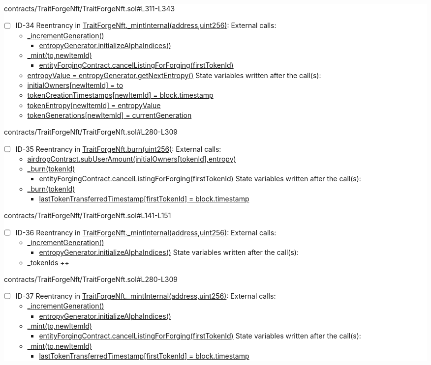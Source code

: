 contracts/TraitForgeNft/TraitForgeNft.sol#L311-L343


 - [ ] ID-34
Reentrancy in [TraitForgeNft._mintInternal(address,uint256)](contracts/TraitForgeNft/TraitForgeNft.sol#L280-L309):
	External calls:
	- [_incrementGeneration()](contracts/TraitForgeNft/TraitForgeNft.sol#L282)
		- [entropyGenerator.initializeAlphaIndices()](contracts/TraitForgeNft/TraitForgeNft.sol#L353)
	- [_mint(to,newItemId)](contracts/TraitForgeNft/TraitForgeNft.sol#L287)
		- [entityForgingContract.cancelListingForForging(firstTokenId)](contracts/TraitForgeNft/TraitForgeNft.sol#L390)
	- [entropyValue = entropyGenerator.getNextEntropy()](contracts/TraitForgeNft/TraitForgeNft.sol#L288)
	State variables written after the call(s):
	- [initialOwners[newItemId] = to](contracts/TraitForgeNft/TraitForgeNft.sol#L294)
	- [tokenCreationTimestamps[newItemId] = block.timestamp](contracts/TraitForgeNft/TraitForgeNft.sol#L290)
	- [tokenEntropy[newItemId] = entropyValue](contracts/TraitForgeNft/TraitForgeNft.sol#L291)
	- [tokenGenerations[newItemId] = currentGeneration](contracts/TraitForgeNft/TraitForgeNft.sol#L292)

contracts/TraitForgeNft/TraitForgeNft.sol#L280-L309


 - [ ] ID-35
Reentrancy in [TraitForgeNft.burn(uint256)](contracts/TraitForgeNft/TraitForgeNft.sol#L141-L151):
	External calls:
	- [airdropContract.subUserAmount(initialOwners[tokenId],entropy)](contracts/TraitForgeNft/TraitForgeNft.sol#L148)
	- [_burn(tokenId)](contracts/TraitForgeNft/TraitForgeNft.sol#L150)
		- [entityForgingContract.cancelListingForForging(firstTokenId)](contracts/TraitForgeNft/TraitForgeNft.sol#L390)
	State variables written after the call(s):
	- [_burn(tokenId)](contracts/TraitForgeNft/TraitForgeNft.sol#L150)
		- [lastTokenTransferredTimestamp[firstTokenId] = block.timestamp](contracts/TraitForgeNft/TraitForgeNft.sol#L378)

contracts/TraitForgeNft/TraitForgeNft.sol#L141-L151


 - [ ] ID-36
Reentrancy in [TraitForgeNft._mintInternal(address,uint256)](contracts/TraitForgeNft/TraitForgeNft.sol#L280-L309):
	External calls:
	- [_incrementGeneration()](contracts/TraitForgeNft/TraitForgeNft.sol#L282)
		- [entropyGenerator.initializeAlphaIndices()](contracts/TraitForgeNft/TraitForgeNft.sol#L353)
	State variables written after the call(s):
	- [_tokenIds ++](contracts/TraitForgeNft/TraitForgeNft.sol#L285)

contracts/TraitForgeNft/TraitForgeNft.sol#L280-L309


 - [ ] ID-37
Reentrancy in [TraitForgeNft._mintInternal(address,uint256)](contracts/TraitForgeNft/TraitForgeNft.sol#L280-L309):
	External calls:
	- [_incrementGeneration()](contracts/TraitForgeNft/TraitForgeNft.sol#L282)
		- [entropyGenerator.initializeAlphaIndices()](contracts/TraitForgeNft/TraitForgeNft.sol#L353)
	- [_mint(to,newItemId)](contracts/TraitForgeNft/TraitForgeNft.sol#L287)
		- [entityForgingContract.cancelListingForForging(firstTokenId)](contracts/TraitForgeNft/TraitForgeNft.sol#L390)
	State variables written after the call(s):
	- [_mint(to,newItemId)](contracts/TraitForgeNft/TraitForgeNft.sol#L287)
		- [lastTokenTransferredTimestamp[firstTokenId] = block.timestamp](contracts/TraitForgeNft/TraitForgeNft.sol#L378)

